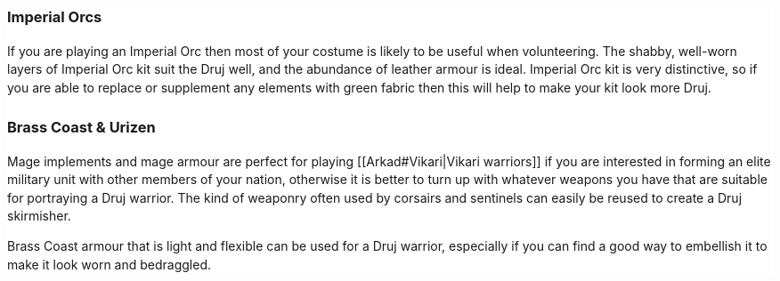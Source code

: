 ### Imperial Orcs
If you are playing an Imperial Orc then most of your costume is likely to be useful when volunteering. The shabby, well-worn layers of Imperial Orc kit suit the Druj well, and the abundance of leather armour is ideal. Imperial Orc kit is very distinctive, so if you are able to replace or supplement any elements with green fabric then this will help to make your kit look more Druj.

### Brass Coast & Urizen
Mage implements and mage armour are perfect for playing [[Arkad#Vikari|Vikari warriors]] if you are interested in forming an elite military unit with other members of your nation, otherwise it is better to turn up with whatever weapons you have that are suitable for portraying a Druj warrior. The kind of weaponry often used by corsairs and sentinels can easily be reused to create a Druj skirmisher.

Brass Coast armour that is light and flexible can be used for a Druj warrior, especially if you can find a good way to embellish it to make it look worn and bedraggled.

